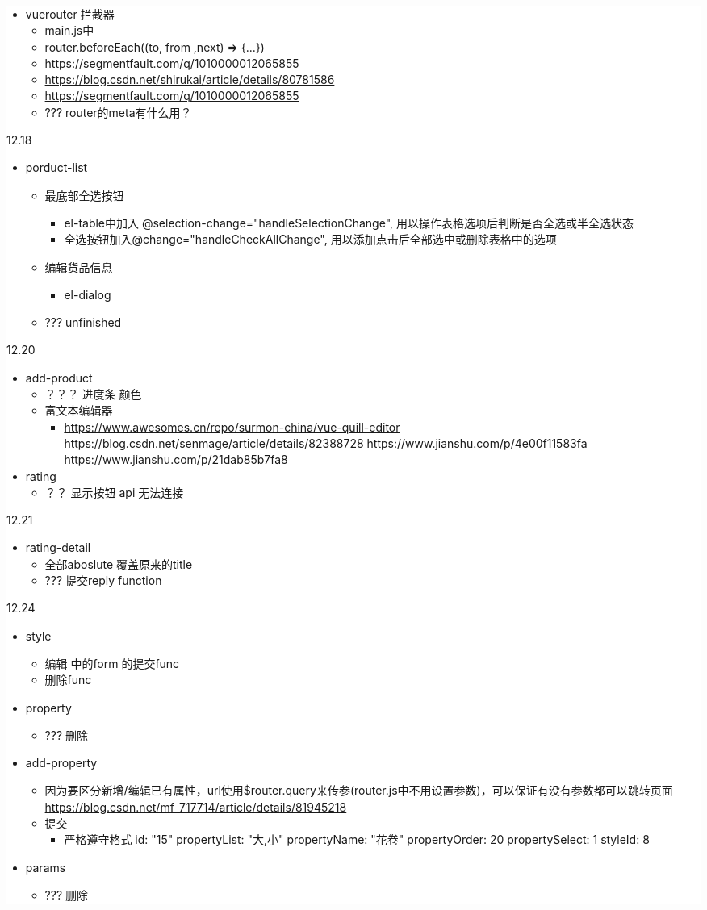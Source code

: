 - vuerouter 拦截器
    - main.js中
    - router.beforeEach((to, from ,next) => {...})
    - https://segmentfault.com/q/1010000012065855
    - https://blog.csdn.net/shirukai/article/details/80781586
    - https://segmentfault.com/q/1010000012065855
    - ??? router的meta有什么用？

12.18 
- porduct-list
    - 最底部全选按钮
        - el-table中加入        @selection-change="handleSelectionChange", 用以操作表格选项后判断是否全选或半全选状态
        - 全选按钮加入@change="handleCheckAllChange", 用以添加点击后全部选中或删除表格中的选项

    - 编辑货品信息
        - el-dialog
    - ??? unfinished

12.20
- add-product
    - ？？？ 进度条 颜色
    - 富文本编辑器
        - https://www.awesomes.cn/repo/surmon-china/vue-quill-editor
        https://blog.csdn.net/senmage/article/details/82388728
        https://www.jianshu.com/p/4e00f11583fa
        https://www.jianshu.com/p/21dab85b7fa8
- rating
    - ？？ 显示按钮 api 无法连接

12.21
- rating-detail
    - 全部aboslute 覆盖原来的title
    - ??? 提交reply function

12.24
- style
    - 编辑 中的form 的提交func
    - 删除func
- property
    - ??? 删除


- add-property
    - 因为要区分新增/编辑已有属性，url使用$router.query来传参(router.js中不用设置参数)，可以保证有没有参数都可以跳转页面
    https://blog.csdn.net/mf_717714/article/details/81945218
    - 提交
        - 严格遵守格式
            id: "15"
            propertyList: "大,小"
            propertyName: "花卷"
            propertyOrder: 20
            propertySelect: 1
            styleId: 8

- params
    - ??? 删除
